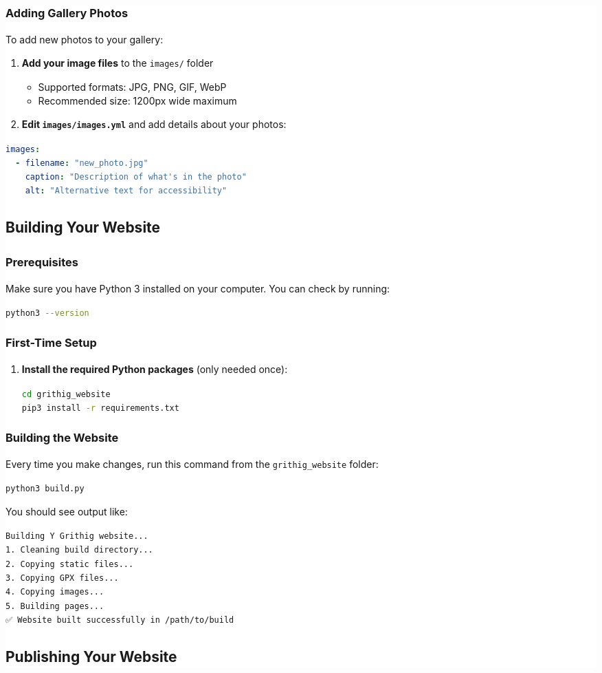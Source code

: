 ### Adding Gallery Photos

To add new photos to your gallery:

1. **Add your image files** to the `images/` folder
   - Supported formats: JPG, PNG, GIF, WebP
   - Recommended size: 1200px wide maximum

2. **Edit `images/images.yml`** and add details about your photos:

```yaml
images:
  - filename: "new_photo.jpg"
    caption: "Description of what's in the photo"
    alt: "Alternative text for accessibility"
```

## Building Your Website

### Prerequisites

Make sure you have Python 3 installed on your computer. You can check by running:

```bash
python3 --version
```

### First-Time Setup

1. **Install the required Python packages** (only needed once):
   ```bash
   cd grithig_website
   pip3 install -r requirements.txt
   ```

### Building the Website

Every time you make changes, run this command from the `grithig_website` folder:

```bash
python3 build.py
```

You should see output like:
```
Building Y Grithig website...
1. Cleaning build directory...
2. Copying static files...
3. Copying GPX files...
4. Copying images...
5. Building pages...
✅ Website built successfully in /path/to/build
```

## Publishing Your Website
